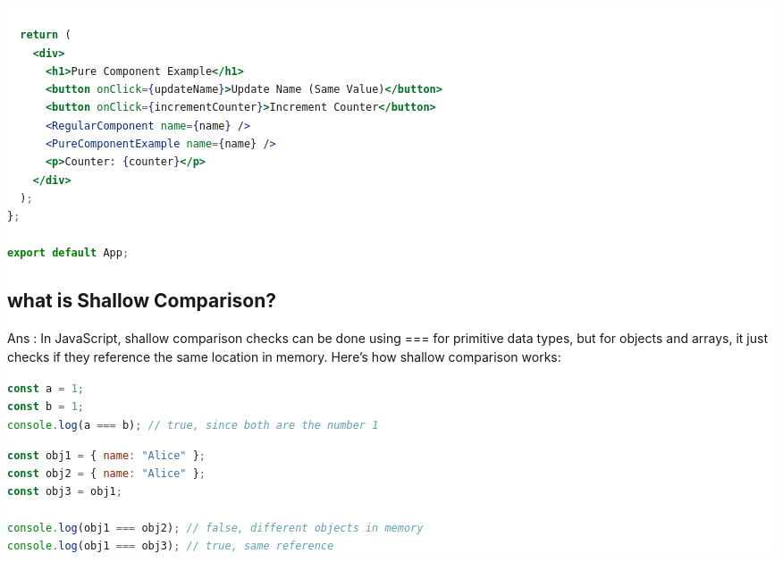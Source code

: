 ```jsx

  return (
    <div>
      <h1>Pure Component Example</h1>
      <button onClick={updateName}>Update Name (Same Value)</button>
      <button onClick={incrementCounter}>Increment Counter</button>
      <RegularComponent name={name} />
      <PureComponentExample name={name} />
      <p>Counter: {counter}</p>
    </div>
  );
};

export default App;

```

## what is Shallow Comparison?

Ans : In JavaScript, shallow comparison checks can be done using === for primitive data types, but for objects and arrays, it just checks if they reference the same location in memory. Here’s how shallow comparison works:

```jsx
const a = 1;
const b = 1;
console.log(a === b); // true, since both are the number 1
```

```jsx
const obj1 = { name: "Alice" };
const obj2 = { name: "Alice" };
const obj3 = obj1;

console.log(obj1 === obj2); // false, different objects in memory
console.log(obj1 === obj3); // true, same reference
```